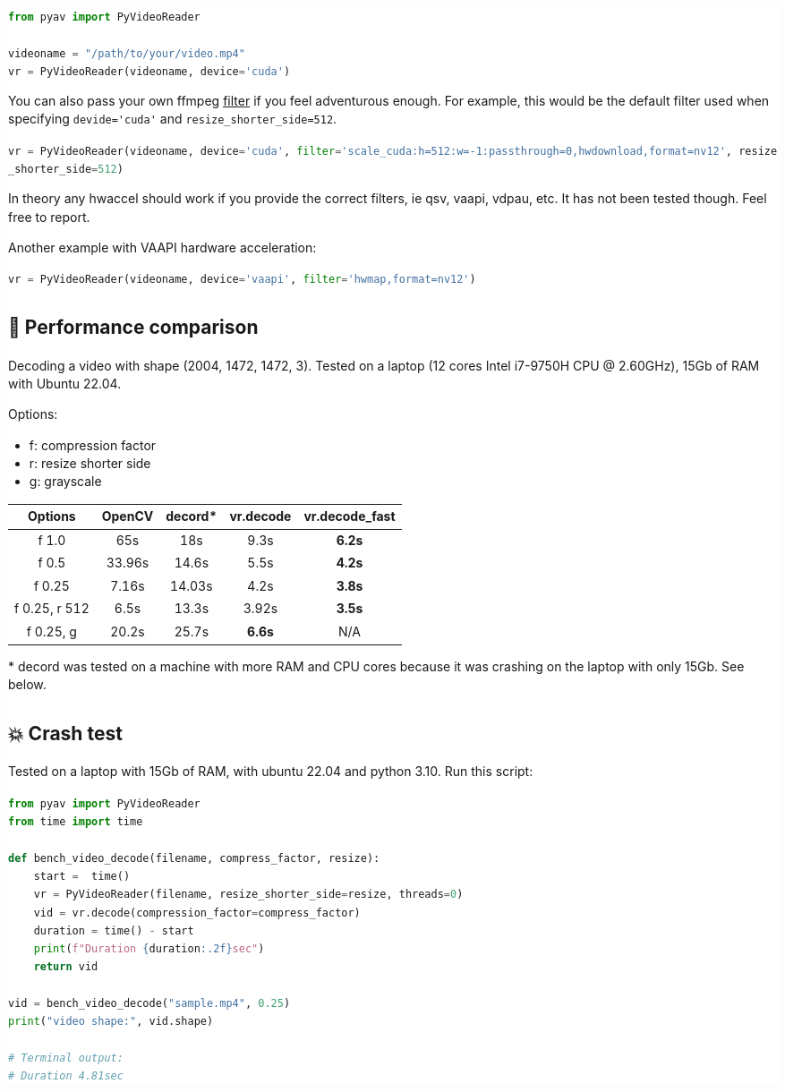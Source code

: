 ```python
from pyav import PyVideoReader

videoname = "/path/to/your/video.mp4"
vr = PyVideoReader(videoname, device='cuda')
```

You can also pass your own ffmpeg [filter](https://ffmpeg.org/ffmpeg-filters.html#Video-Filters) if you feel adventurous enough. For example, this would be the default filter used when specifying `devide='cuda'` and `resize_shorter_side=512`.
```python
vr = PyVideoReader(videoname, device='cuda', filter='scale_cuda:h=512:w=-1:passthrough=0,hwdownload,format=nv12', resize_shorter_side=512)
```
In theory any hwaccel should work if you provide the correct filters, ie qsv, vaapi, vdpau, etc. It has not been tested though. Feel free to report.

Another example with VAAPI hardware acceleration:
```python
vr = PyVideoReader(videoname, device='vaapi', filter='hwmap,format=nv12')
```

## 🚀 Performance comparison
Decoding a video with shape (2004, 1472, 1472, 3). Tested on a laptop (12 cores Intel i7-9750H CPU @ 2.60GHz), 15Gb of RAM with Ubuntu 22.04.

Options: 
- f: compression factor
- r: resize shorter side
- g: grayscale

| Options | OpenCV | decord* | vr.decode | vr.decode_fast |
|:---:|:---:|:---:|:---:|:---:|
| f 1.0 | 65s | 18s | 9.3s | **6.2s** | 
| f 0.5 | 33.96s | 14.6s | 5.5s | **4.2s** | 
|f 0.25 | 7.16s | 14.03s | 4.2s | **3.8s** |
|f 0.25, r 512| 6.5s | 13.3s | 3.92s | **3.5s** |
| f 0.25, g | 20.2s | 25.7s | **6.6s** | N/A |

\* decord was tested on a machine with more RAM and CPU cores because it was crashing on the laptop with only 15Gb. See below.

## 💥 Crash test
Tested on a laptop with 15Gb of RAM, with ubuntu 22.04 and python 3.10.
Run this script:
```python
from pyav import PyVideoReader
from time import time

def bench_video_decode(filename, compress_factor, resize):
    start =  time()
    vr = PyVideoReader(filename, resize_shorter_side=resize, threads=0)
    vid = vr.decode(compression_factor=compress_factor)
    duration = time() - start
    print(f"Duration {duration:.2f}sec")
    return vid

vid = bench_video_decode("sample.mp4", 0.25)
print("video shape:", vid.shape)

# Terminal output:
# Duration 4.81sec
```